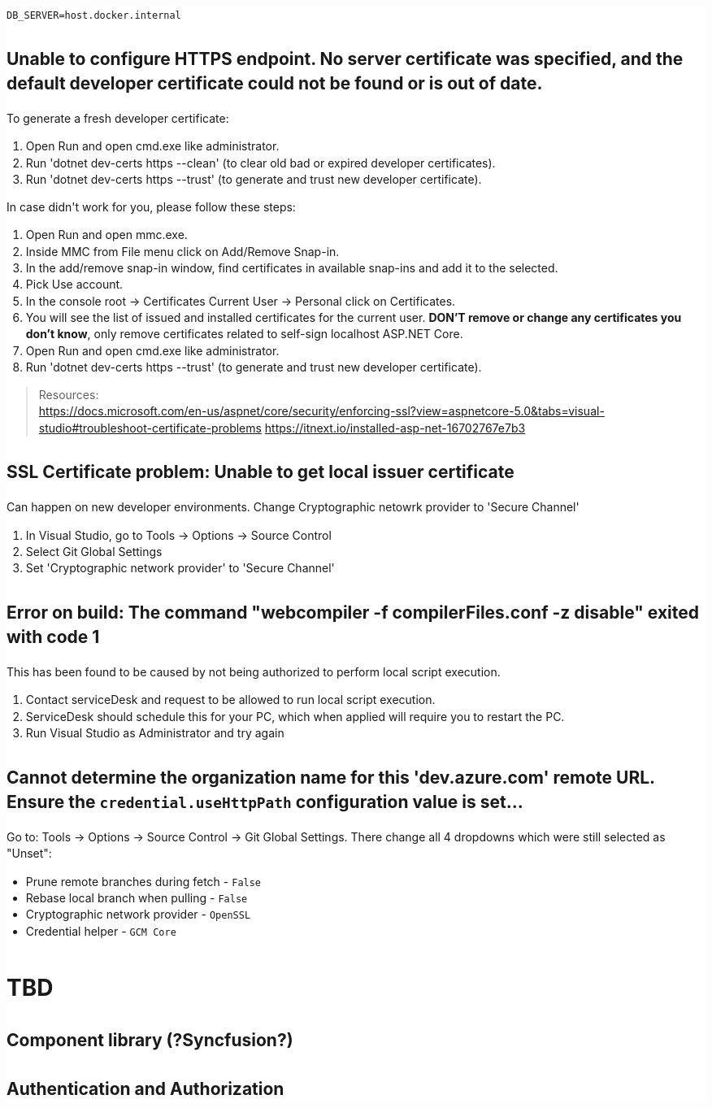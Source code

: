 ````DB_SERVER=host.docker.internal````<br>

## Unable to configure HTTPS endpoint. No server certificate was specified, and the default developer certificate could not be found or is out of date.  

To generate a fresh developer certificate:
1. Open Run and open cmd.exe like administrator.
2. Run 'dotnet dev-certs https --clean' (to clear old bad or expired developer certificates).
3. Run 'dotnet dev-certs https --trust' (to generate and trust new developer certificate).

In case didn't work for you, please follow these steps:
1. Open Run and open mmc.exe.
2. Inside MMC from File menu click on Add/Remove Snap-in.
3. In the add/remove snap-in window, find certificates in available snap-ins and add it to the selected.
4. Pick Use account.
5. In the console root -> Certificates Current User -> Personal click on Certificates.
6. You will see the list of issued and installed certificates for the current user. 
**DON’T remove or change any certificates you don’t know**, only remove certificates related to self-sign localhost ASP.NET Core.
7. Open Run and open cmd.exe like administrator.
8. Run 'dotnet dev-certs https --trust' (to generate and trust new developer certificate).

>Resources:<br>
https://docs.microsoft.com/en-us/aspnet/core/security/enforcing-ssl?view=aspnetcore-5.0&tabs=visual-studio#troubleshoot-certificate-problems
https://itnext.io/installed-asp-net-16702767e7b3

## SSL Certificate problem: Unable to get local issuer certificate
Can happen on new developer environments. Change Cryptographic netowrk provider to 'Secure Channel'
1. In Visual Studio, go to Tools -> Options -> Source Control
2. Select Git Global Settings
3. Set 'Cryptographic network provider' to 'Secure Channel'

## Error on build: The command "webcompiler -f compilerFiles.conf -z disable" exited with code 1
This has been found to be caused by not being authorized to perform local script execution.
1. Contact serviceDesk and request to be allowed to run local script execution.
2. ServiceDesk should schedule this for your PC, which when applied will require you to restart the PC.
2. Run Visual Studio as Administrator and try again

## Cannot determine the organization name for this 'dev.azure.com' remote URL. Ensure the `credential.useHttpPath` configuration value is set...
Go to: Tools -> Options -> Source Control -> Git Global Settings. There change all 4 dropdowns which were still selected as "Unset":
- Prune remote branches during fetch - `False`
- Rebase local branch when pulling - `False`
- Cryptographic network provider - `OpenSSL`
- Credential helper - `GCM Core`

# TBD 

## Component library (?Syncfusion?)

## Authentication and Authorization
